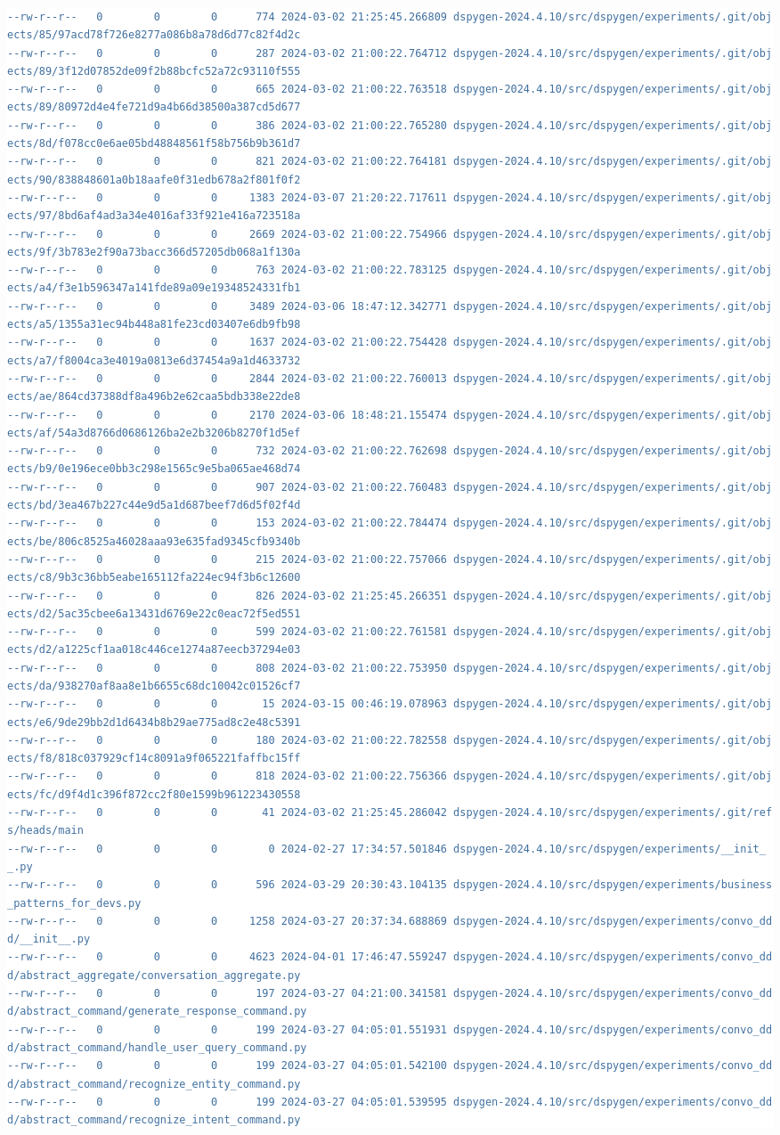 ```diff
--rw-r--r--   0        0        0      774 2024-03-02 21:25:45.266809 dspygen-2024.4.10/src/dspygen/experiments/.git/objects/85/97acd78f726e8277a086b8a78d6d77c82f4d2c
--rw-r--r--   0        0        0      287 2024-03-02 21:00:22.764712 dspygen-2024.4.10/src/dspygen/experiments/.git/objects/89/3f12d07852de09f2b88bcfc52a72c93110f555
--rw-r--r--   0        0        0      665 2024-03-02 21:00:22.763518 dspygen-2024.4.10/src/dspygen/experiments/.git/objects/89/80972d4e4fe721d9a4b66d38500a387cd5d677
--rw-r--r--   0        0        0      386 2024-03-02 21:00:22.765280 dspygen-2024.4.10/src/dspygen/experiments/.git/objects/8d/f078cc0e6ae05bd48848561f58b756b9b361d7
--rw-r--r--   0        0        0      821 2024-03-02 21:00:22.764181 dspygen-2024.4.10/src/dspygen/experiments/.git/objects/90/838848601a0b18aafe0f31edb678a2f801f0f2
--rw-r--r--   0        0        0     1383 2024-03-07 21:20:22.717611 dspygen-2024.4.10/src/dspygen/experiments/.git/objects/97/8bd6af4ad3a34e4016af33f921e416a723518a
--rw-r--r--   0        0        0     2669 2024-03-02 21:00:22.754966 dspygen-2024.4.10/src/dspygen/experiments/.git/objects/9f/3b783e2f90a73bacc366d57205db068a1f130a
--rw-r--r--   0        0        0      763 2024-03-02 21:00:22.783125 dspygen-2024.4.10/src/dspygen/experiments/.git/objects/a4/f3e1b596347a141fde89a09e19348524331fb1
--rw-r--r--   0        0        0     3489 2024-03-06 18:47:12.342771 dspygen-2024.4.10/src/dspygen/experiments/.git/objects/a5/1355a31ec94b448a81fe23cd03407e6db9fb98
--rw-r--r--   0        0        0     1637 2024-03-02 21:00:22.754428 dspygen-2024.4.10/src/dspygen/experiments/.git/objects/a7/f8004ca3e4019a0813e6d37454a9a1d4633732
--rw-r--r--   0        0        0     2844 2024-03-02 21:00:22.760013 dspygen-2024.4.10/src/dspygen/experiments/.git/objects/ae/864cd37388df8a496b2e62caa5bdb338e22de8
--rw-r--r--   0        0        0     2170 2024-03-06 18:48:21.155474 dspygen-2024.4.10/src/dspygen/experiments/.git/objects/af/54a3d8766d0686126ba2e2b3206b8270f1d5ef
--rw-r--r--   0        0        0      732 2024-03-02 21:00:22.762698 dspygen-2024.4.10/src/dspygen/experiments/.git/objects/b9/0e196ece0bb3c298e1565c9e5ba065ae468d74
--rw-r--r--   0        0        0      907 2024-03-02 21:00:22.760483 dspygen-2024.4.10/src/dspygen/experiments/.git/objects/bd/3ea467b227c44e9d5a1d687beef7d6d5f02f4d
--rw-r--r--   0        0        0      153 2024-03-02 21:00:22.784474 dspygen-2024.4.10/src/dspygen/experiments/.git/objects/be/806c8525a46028aaa93e635fad9345cfb9340b
--rw-r--r--   0        0        0      215 2024-03-02 21:00:22.757066 dspygen-2024.4.10/src/dspygen/experiments/.git/objects/c8/9b3c36bb5eabe165112fa224ec94f3b6c12600
--rw-r--r--   0        0        0      826 2024-03-02 21:25:45.266351 dspygen-2024.4.10/src/dspygen/experiments/.git/objects/d2/5ac35cbee6a13431d6769e22c0eac72f5ed551
--rw-r--r--   0        0        0      599 2024-03-02 21:00:22.761581 dspygen-2024.4.10/src/dspygen/experiments/.git/objects/d2/a1225cf1aa018c446ce1274a87eecb37294e03
--rw-r--r--   0        0        0      808 2024-03-02 21:00:22.753950 dspygen-2024.4.10/src/dspygen/experiments/.git/objects/da/938270af8aa8e1b6655c68dc10042c01526cf7
--rw-r--r--   0        0        0       15 2024-03-15 00:46:19.078963 dspygen-2024.4.10/src/dspygen/experiments/.git/objects/e6/9de29bb2d1d6434b8b29ae775ad8c2e48c5391
--rw-r--r--   0        0        0      180 2024-03-02 21:00:22.782558 dspygen-2024.4.10/src/dspygen/experiments/.git/objects/f8/818c037929cf14c8091a9f065221faffbc15ff
--rw-r--r--   0        0        0      818 2024-03-02 21:00:22.756366 dspygen-2024.4.10/src/dspygen/experiments/.git/objects/fc/d9f4d1c396f872cc2f80e1599b961223430558
--rw-r--r--   0        0        0       41 2024-03-02 21:25:45.286042 dspygen-2024.4.10/src/dspygen/experiments/.git/refs/heads/main
--rw-r--r--   0        0        0        0 2024-02-27 17:34:57.501846 dspygen-2024.4.10/src/dspygen/experiments/__init__.py
--rw-r--r--   0        0        0      596 2024-03-29 20:30:43.104135 dspygen-2024.4.10/src/dspygen/experiments/business_patterns_for_devs.py
--rw-r--r--   0        0        0     1258 2024-03-27 20:37:34.688869 dspygen-2024.4.10/src/dspygen/experiments/convo_ddd/__init__.py
--rw-r--r--   0        0        0     4623 2024-04-01 17:46:47.559247 dspygen-2024.4.10/src/dspygen/experiments/convo_ddd/abstract_aggregate/conversation_aggregate.py
--rw-r--r--   0        0        0      197 2024-03-27 04:21:00.341581 dspygen-2024.4.10/src/dspygen/experiments/convo_ddd/abstract_command/generate_response_command.py
--rw-r--r--   0        0        0      199 2024-03-27 04:05:01.551931 dspygen-2024.4.10/src/dspygen/experiments/convo_ddd/abstract_command/handle_user_query_command.py
--rw-r--r--   0        0        0      199 2024-03-27 04:05:01.542100 dspygen-2024.4.10/src/dspygen/experiments/convo_ddd/abstract_command/recognize_entity_command.py
--rw-r--r--   0        0        0      199 2024-03-27 04:05:01.539595 dspygen-2024.4.10/src/dspygen/experiments/convo_ddd/abstract_command/recognize_intent_command.py
```